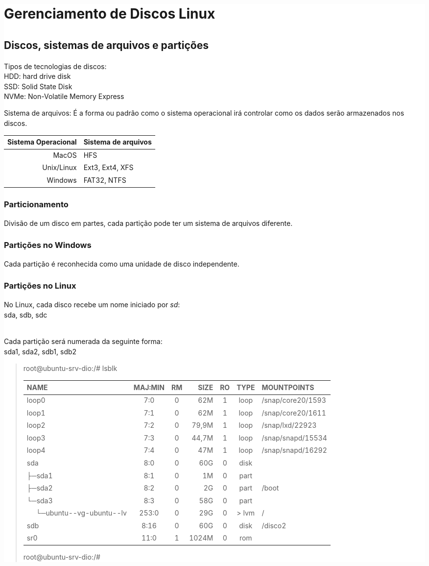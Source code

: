 # Gerenciamento de Discos Linux

## Discos, sistemas de arquivos e partições

Tipos de tecnologias de discos: <br>
HDD: hard drive disk <br>
SSD: Solid State Disk <br>
NVMe: Non-Volatile Memory Express <br>

<p>
Sistema de arquivos: É a forma ou padrão como o sistema operacional irá controlar como os dados serão armazenados nos discos.</p>

| Sistema Operacional | Sistema de arquivos |
| ------------------: | :------------------ |
|               MacOS | HFS                 |
|          Unix/Linux | Ext3, Ext4, XFS     |
|             Windows | FAT32, NTFS         |

### Particionamento

Divisão de um disco em partes, cada partição pode ter um sistema de arquivos diferente.

### Partições no Windows

Cada partição é reconhecida como uma unidade de disco independente.

### Partições no Linux

No Linux, cada disco recebe um nome iniciado por *sd*: <br>
sda, sdb, sdc

<br>
Cada partição será numerada da seguinte forma:<br>
sda1, sda2, sdb1, sdb2 <br>

> root@ubuntu-srv-dio:/# lsblk <br>
> 
> |NAME                      |MAJ:MIN | RM |  SIZE | RO| TYPE | MOUNTPOINTS       |
> |:---                      |:---:   |:---:|---:  |:---:|:---:|:---         |             
> |loop0                     |  7:0   |  0 |   62M | 1 | loop | /snap/core20/1593 |
> |loop1                     |  7:1   |  0 |   62M | 1 | loop | /snap/core20/1611 |
> |loop2                     |  7:2   |  0 | 79,9M | 1 | loop | /snap/lxd/22923   |
> |loop3                     |  7:3   |  0 | 44,7M | 1 | loop | /snap/snapd/15534 |
> |loop4                     |  7:4   |  0 |   47M | 1 | loop | /snap/snapd/16292 |
> |sda                       |  8:0   |  0 |   60G | 0 | disk |                   |
> |├─sda1                    |  8:1   |  0 |    1M | 0 | part |                   |
> |├─sda2                    |  8:2   |  0 |    2G | 0 | part | /boot             |
> |└─sda3                    |  8:3   |  0 |   58G | 0 | part |                   |
> |&nbsp;&nbsp;&nbsp;&nbsp;&nbsp;└─ubuntu--vg-ubuntu--lv |253:0   |  0 |   29G | 0 | > lvm  | /                 |
> |sdb                       |  8:16  |  0 |   60G | 0 | disk | /disco2           |
> |sr0                       | 11:0   |  1 | 1024M | 0 | rom  |                   |
> 
> root@ubuntu-srv-dio:/#
